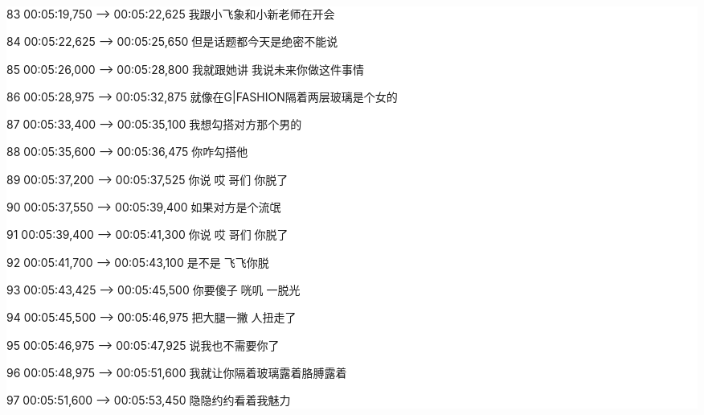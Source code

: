 83
00:05:19,750 –&gt; 00:05:22,625
我跟小飞象和小新老师在开会
 
84
00:05:22,625 –&gt; 00:05:25,650
但是话题都今天是绝密不能说
 
85
00:05:26,000 –&gt; 00:05:28,800
我就跟她讲 我说未来你做这件事情
 
86
00:05:28,975 –&gt; 00:05:32,875
就像在G|FASHION隔着两层玻璃是个女的
 
87
00:05:33,400 –&gt; 00:05:35,100
我想勾搭对方那个男的
 
88
00:05:35,600 –&gt; 00:05:36,475
你咋勾搭他
 
89
00:05:37,200 –&gt; 00:05:37,525
你说 哎 哥们 你脱了
 
90
00:05:37,550 –&gt; 00:05:39,400
如果对方是个流氓
 
91
00:05:39,400 –&gt; 00:05:41,300
你说 哎 哥们 你脱了
 
92
00:05:41,700 –&gt; 00:05:43,100
是不是 飞飞你脱
 
93
00:05:43,425 –&gt; 00:05:45,500
你要傻子 咣叽 一脱光
 
94
00:05:45,500 –&gt; 00:05:46,975
把大腿一撇 人扭走了
 
95
00:05:46,975 –&gt; 00:05:47,925
说我也不需要你了
 
96
00:05:48,975 –&gt; 00:05:51,600
我就让你隔着玻璃露着胳膊露着
 
97
00:05:51,600 –&gt; 00:05:53,450
隐隐约约看着我魅力
 